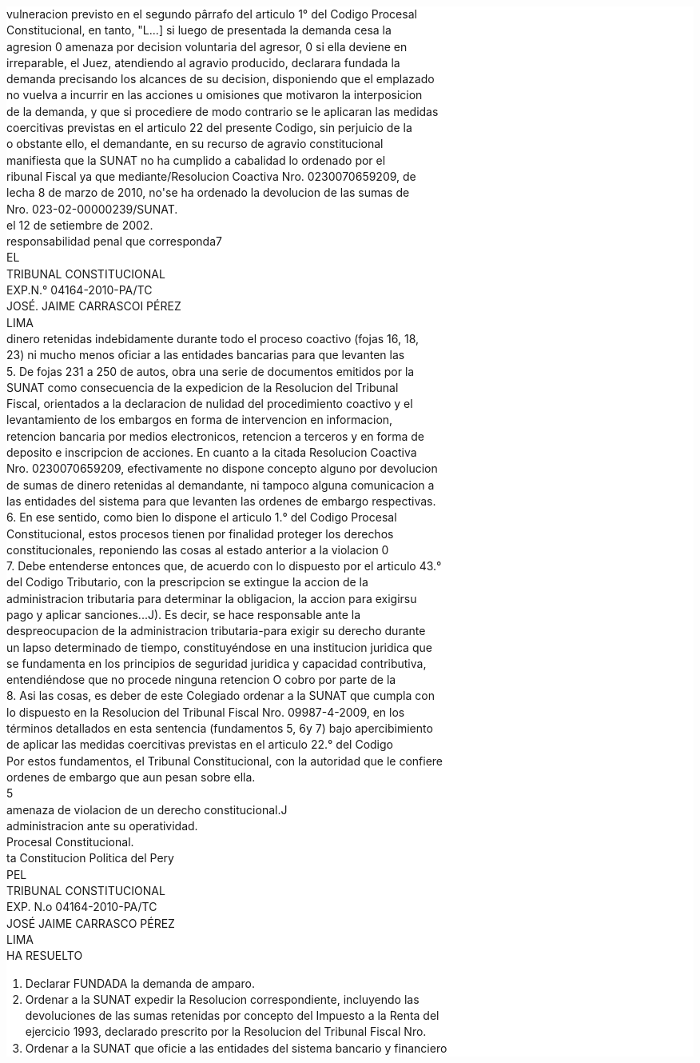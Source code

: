 vulneracion previsto en el segundo pârrafo del articulo 1° del Codigo Procesal  
Constitucional, en tanto, "L...] si luego de presentada la demanda cesa la  
agresion 0 amenaza por decision voluntaria del agresor, 0 si ella deviene en  
irreparable, el Juez, atendiendo al agravio producido, declarara fundada la  
demanda precisando los alcances de su decision, disponiendo que el emplazado  
no vuelva a incurrir en las acciones u omisiones que motivaron la interposicion  
de la demanda, y que si procediere de modo contrario se le aplicaran las medidas  
coercitivas previstas en el articulo 22 del presente Codigo, sin perjuicio de la  
o obstante ello, el demandante, en su recurso de agravio constitucional  
manifiesta que la SUNAT no ha cumplido a cabalidad lo ordenado por el  
ribunal Fiscal ya que mediante/Resolucion Coactiva Nro. 0230070659209, de  
lecha 8 de marzo de 2010, no'se ha ordenado la devolucion de las sumas de  
Nro. 023-02-00000239/SUNAT.  
el 12 de setiembre de 2002.  
responsabilidad penal que corresponda7  
EL  
TRIBUNAL CONSTITUCIONAL  
EXP.N.° 04164-2010-PA/TC  
JOSÉ. JAIME CARRASCOI PÉREZ  
LIMA  
dinero retenidas indebidamente durante todo el proceso coactivo (fojas 16, 18,  
23) ni mucho menos oficiar a las entidades bancarias para que levanten las  
5. De fojas 231 a 250 de autos, obra una serie de documentos emitidos por la  
SUNAT como consecuencia de la expedicion de la Resolucion del Tribunal  
Fiscal, orientados a la declaracion de nulidad del procedimiento coactivo y el  
levantamiento de los embargos en forma de intervencion en informacion,  
retencion bancaria por medios electronicos, retencion a terceros y en forma de  
deposito e inscripcion de acciones. En cuanto a la citada Resolucion Coactiva  
Nro. 0230070659209, efectivamente no dispone concepto alguno por devolucion  
de sumas de dinero retenidas al demandante, ni tampoco alguna comunicacion a  
las entidades del sistema para que levanten las ordenes de embargo respectivas.  
6. En ese sentido, como bien lo dispone el articulo 1.° del Codigo Procesal  
Constitucional, estos procesos tienen por finalidad proteger los derechos  
constitucionales, reponiendo las cosas al estado anterior a la violacion 0  
7. Debe entenderse entonces que, de acuerdo con lo dispuesto por el articulo 43.°  
del Codigo Tributario, con la prescripcion se extingue la accion de la  
administracion tributaria para determinar la obligacion, la accion para exigirsu  
pago y aplicar sanciones...J). Es decir, se hace responsable ante la  
despreocupacion de la administracion tributaria-para exigir su derecho durante  
un lapso determinado de tiempo, constituyéndose en una institucion juridica que  
se fundamenta en los principios de seguridad juridica y capacidad contributiva,  
entendiéndose que no procede ninguna retencion O cobro por parte de la  
8. Asi las cosas, es deber de este Colegiado ordenar a la SUNAT que cumpla con  
lo dispuesto en la Resolucion del Tribunal Fiscal Nro. 09987-4-2009, en los  
términos detallados en esta sentencia (fundamentos 5, 6y 7) bajo apercibimiento  
de aplicar las medidas coercitivas previstas en el articulo 22.° del Codigo  
Por estos fundamentos, el Tribunal Constitucional, con la autoridad que le confiere  
ordenes de embargo que aun pesan sobre ella.  
5  
amenaza de violacion de un derecho constitucional.J  
administracion ante su operatividad.  
Procesal Constitucional.  
ta Constitucion Politica del Pery  
PEL  
TRIBUNAL CONSTITUCIONAL  
EXP. N.o 04164-2010-PA/TC  
JOSÉ JAIME CARRASCO PÉREZ  
LIMA  
HA RESUELTO  
1. Declarar FUNDADA la demanda de amparo.  
2. Ordenar a la SUNAT expedir la Resolucion correspondiente, incluyendo las  
devoluciones de las sumas retenidas por concepto del Impuesto a la Renta del  
ejercicio 1993, declarado prescrito por la Resolucion del Tribunal Fiscal Nro.  
3. Ordenar a la SUNAT que oficie a las entidades del sistema bancario y financiero  